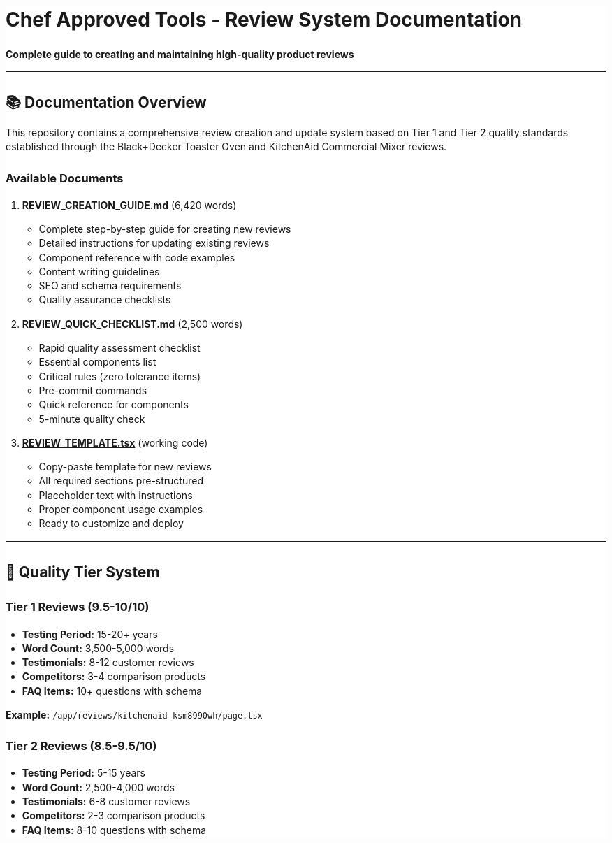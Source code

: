 # Chef Approved Tools - Review System Documentation

**Complete guide to creating and maintaining high-quality product reviews**

---

## 📚 Documentation Overview

This repository contains a comprehensive review creation and update system based on Tier 1 and Tier 2 quality standards established through the Black+Decker Toaster Oven and KitchenAid Commercial Mixer reviews.

### Available Documents

1. **[REVIEW_CREATION_GUIDE.md](./REVIEW_CREATION_GUIDE.md)** (6,420 words)
   - Complete step-by-step guide for creating new reviews
   - Detailed instructions for updating existing reviews
   - Component reference with code examples
   - Content writing guidelines
   - SEO and schema requirements
   - Quality assurance checklists

2. **[REVIEW_QUICK_CHECKLIST.md](./REVIEW_QUICK_CHECKLIST.md)** (2,500 words)
   - Rapid quality assessment checklist
   - Essential components list
   - Critical rules (zero tolerance items)
   - Pre-commit commands
   - Quick reference for components
   - 5-minute quality check

3. **[REVIEW_TEMPLATE.tsx](./REVIEW_TEMPLATE.tsx)** (working code)
   - Copy-paste template for new reviews
   - All required sections pre-structured
   - Placeholder text with instructions
   - Proper component usage examples
   - Ready to customize and deploy

---

## 🎯 Quality Tier System

### Tier 1 Reviews (9.5-10/10)
- **Testing Period:** 15-20+ years
- **Word Count:** 3,500-5,000 words
- **Testimonials:** 8-12 customer reviews
- **Competitors:** 3-4 comparison products
- **FAQ Items:** 10+ questions with schema

**Example:** `/app/reviews/kitchenaid-ksm8990wh/page.tsx`

### Tier 2 Reviews (8.5-9.5/10)
- **Testing Period:** 5-15 years
- **Word Count:** 2,500-4,000 words
- **Testimonials:** 6-8 customer reviews
- **Competitors:** 2-3 comparison products
- **FAQ Items:** 8-10 questions with schema

